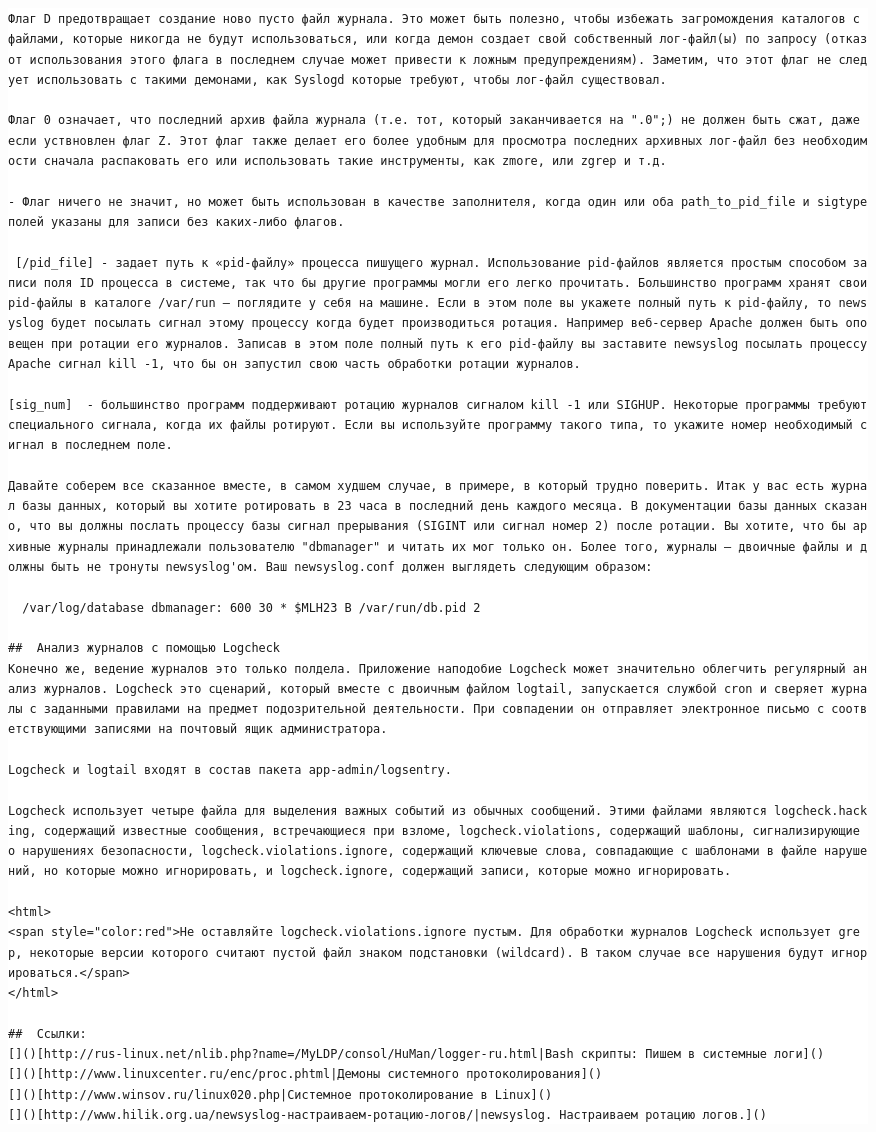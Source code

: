 ```
Флаг D предотвращает создание ново пусто файл журнала. Это может быть полезно, чтобы избежать загромождения каталогов с файлами, которые никогда не будут использоваться, или когда демон создает свой собственный лог-файл(ы) по запросу (отказ от использования этого флага в последнем случае может привести к ложным предупреждениям). Заметим, что этот флаг не следует использовать с такими демонами, как Syslogd которые требуют, чтобы лог-файл существовал.

Флаг 0 означает, что последний архив файла журнала (т.е. тот, который заканчивается на ".0";) не должен быть сжат, даже если уствновлен флаг Z. Этот флаг также делает его более удобным для просмотра последних архивных лог-файл без необходимости сначала распаковать его или использовать такие инструменты, как zmore, или zgrep и т.д.

- Флаг ничего не значит, но может быть использован в качестве заполнителя, когда один или оба path_to_pid_file и sigtype полей указаны для записи без каких-либо флагов.

 [/pid_file] - задает путь к «pid-файлу» процесса пишущего журнал. Использование pid-файлов является простым способом записи поля ID процесса в системе, так что бы другие программы могли его легко прочитать. Большинство программ хранят свои pid-файлы в каталоге /var/run – поглядите у себя на машине. Если в этом поле вы укажете полный путь к pid-файлу, то newsyslog будет посылать сигнал этому процессу когда будет производиться ротация. Например веб-сервер Apache должен быть оповещен при ротации его журналов. Записав в этом поле полный путь к его pid-файлу вы заставите newsyslog посылать процессу Apache сигнал kill -1, что бы он запустил свою часть обработки ротации журналов.

[sig_num]  - большинство программ поддерживают ротацию журналов сигналом kill -1 или SIGHUP. Некоторые программы требуют специального сигнала, когда их файлы ротируют. Если вы используйте программу такого типа, то укажите номер необходимый сигнал в последнем поле.

Давайте соберем все сказанное вместе, в самом худшем случае, в примере, в который трудно поверить. Итак у вас есть журнал базы данных, который вы хотите ротировать в 23 часа в последний день каждого месяца. В документации базы данных сказано, что вы должны послать процессу базы сигнал прерывания (SIGINT или сигнал номер 2) после ротации. Вы хотите, что бы архивные журналы принадлежали пользователю "dbmanager" и читать их мог только он. Более того, журналы – двоичные файлы и должны быть не тронуты newsyslog'ом. Ваш newsyslog.conf должен выглядеть следующим образом:

  /var/log/database dbmanager: 600 30 * $MLH23 B /var/run/db.pid 2

##  Анализ журналов с помощью Logcheck
Конечно же, ведение журналов это только полдела. Приложение наподобие Logcheck может значительно облегчить регулярный анализ журналов. Logcheck это сценарий, который вместе с двоичным файлом logtail, запускается службой cron и сверяет журналы с заданными правилами на предмет подозрительной деятельности. При совпадении он отправляет электронное письмо с соответствующими записями на почтовый ящик администратора.

Logcheck и logtail входят в состав пакета app-admin/logsentry.

Logcheck использует четыре файла для выделения важных событий из обычных сообщений. Этими файлами являются logcheck.hacking, содержащий известные сообщения, встречающиеся при взломе, logcheck.violations, содержащий шаблоны, сигнализирующие о нарушениях безопасности, logcheck.violations.ignore, содержащий ключевые слова, совпадающие с шаблонами в файле нарушений, но которые можно игнорировать, и logcheck.ignore, содержащий записи, которые можно игнорировать.

<html>
<span style="color:red">Не оставляйте logcheck.violations.ignore пустым. Для обработки журналов Logcheck использует grep, некоторые версии которого считают пустой файл знаком подстановки (wildcard). В таком случае все нарушения будут игнорироваться.</span>
</html>

##  Ссылки:
[]()[http://rus-linux.net/nlib.php?name=/MyLDP/consol/HuMan/logger-ru.html|Bash скрипты: Пишем в системные логи]()  
[]()[http://www.linuxcenter.ru/enc/proc.phtml|Демоны системного протоколирования]()  
[]()[http://www.winsov.ru/linux020.php|Cистемное протоколирование в Linux]()  
[]()[http://www.hilik.org.ua/newsyslog-настраиваем-ротацию-логов/|newsyslog. Настраиваем ротацию логов.]()  
```